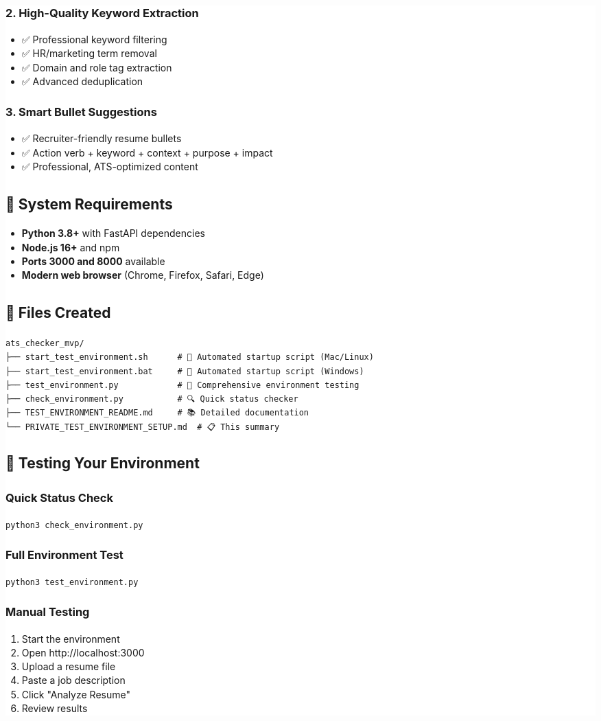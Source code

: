 ### **2. High-Quality Keyword Extraction**
- ✅ Professional keyword filtering
- ✅ HR/marketing term removal
- ✅ Domain and role tag extraction
- ✅ Advanced deduplication

### **3. Smart Bullet Suggestions**
- ✅ Recruiter-friendly resume bullets
- ✅ Action verb + keyword + context + purpose + impact
- ✅ Professional, ATS-optimized content

## 🔧 **System Requirements**

- **Python 3.8+** with FastAPI dependencies
- **Node.js 16+** and npm
- **Ports 3000 and 8000** available
- **Modern web browser** (Chrome, Firefox, Safari, Edge)

## 📁 **Files Created**

```
ats_checker_mvp/
├── start_test_environment.sh      # 🚀 Automated startup script (Mac/Linux)
├── start_test_environment.bat     # 🚀 Automated startup script (Windows)
├── test_environment.py            # 🧪 Comprehensive environment testing
├── check_environment.py           # 🔍 Quick status checker
├── TEST_ENVIRONMENT_README.md     # 📚 Detailed documentation
└── PRIVATE_TEST_ENVIRONMENT_SETUP.md  # 📋 This summary
```

## 🧪 **Testing Your Environment**

### **Quick Status Check**
```bash
python3 check_environment.py
```

### **Full Environment Test**
```bash
python3 test_environment.py
```

### **Manual Testing**
1. Start the environment
2. Open http://localhost:3000
3. Upload a resume file
4. Paste a job description
5. Click "Analyze Resume"
6. Review results

